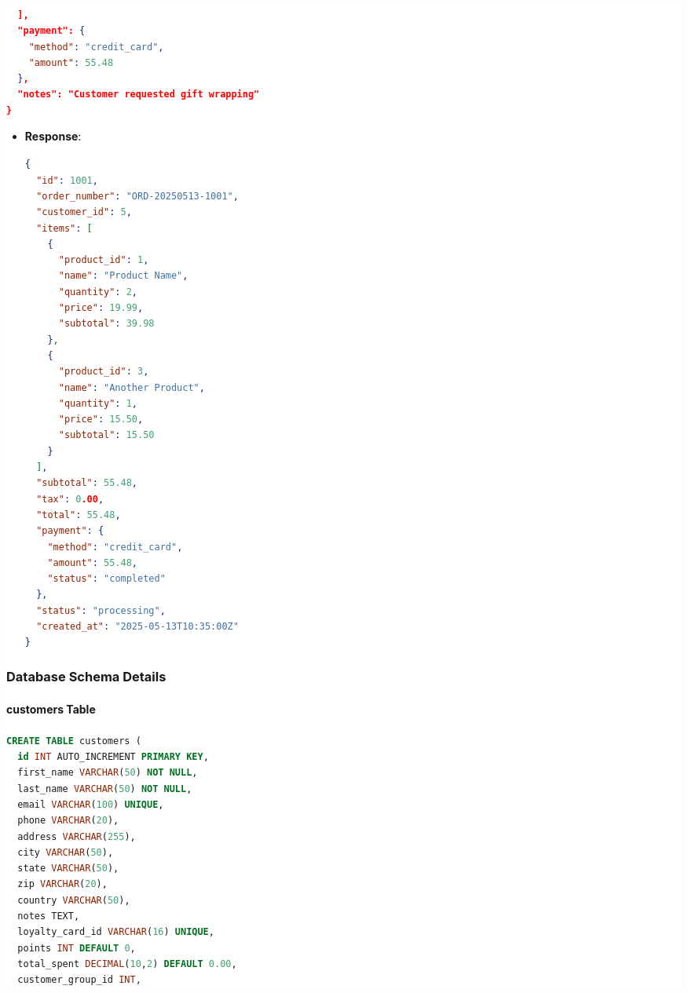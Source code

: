   ```json
    ],
    "payment": {
      "method": "credit_card",
      "amount": 55.48
    },
    "notes": "Customer requested gift wrapping"
  }
  ```
- **Response**:
  ```json
  {
    "id": 1001,
    "order_number": "ORD-20250513-1001",
    "customer_id": 5,
    "items": [
      {
        "product_id": 1,
        "name": "Product Name",
        "quantity": 2,
        "price": 19.99,
        "subtotal": 39.98
      },
      {
        "product_id": 3,
        "name": "Another Product",
        "quantity": 1,
        "price": 15.50,
        "subtotal": 15.50
      }
    ],
    "subtotal": 55.48,
    "tax": 0.00,
    "total": 55.48,
    "payment": {
      "method": "credit_card",
      "amount": 55.48,
      "status": "completed"
    },
    "status": "processing",
    "created_at": "2025-05-13T10:35:00Z"
  }
  ```

### Database Schema Details

#### customers Table

```sql
CREATE TABLE customers (
  id INT AUTO_INCREMENT PRIMARY KEY,
  first_name VARCHAR(50) NOT NULL,
  last_name VARCHAR(50) NOT NULL,
  email VARCHAR(100) UNIQUE,
  phone VARCHAR(20),
  address VARCHAR(255),
  city VARCHAR(50),
  state VARCHAR(50),
  zip VARCHAR(20),
  country VARCHAR(50),
  notes TEXT,
  loyalty_card_id VARCHAR(16) UNIQUE,
  points INT DEFAULT 0,
  total_spent DECIMAL(10,2) DEFAULT 0.00,
  customer_group_id INT,
```
